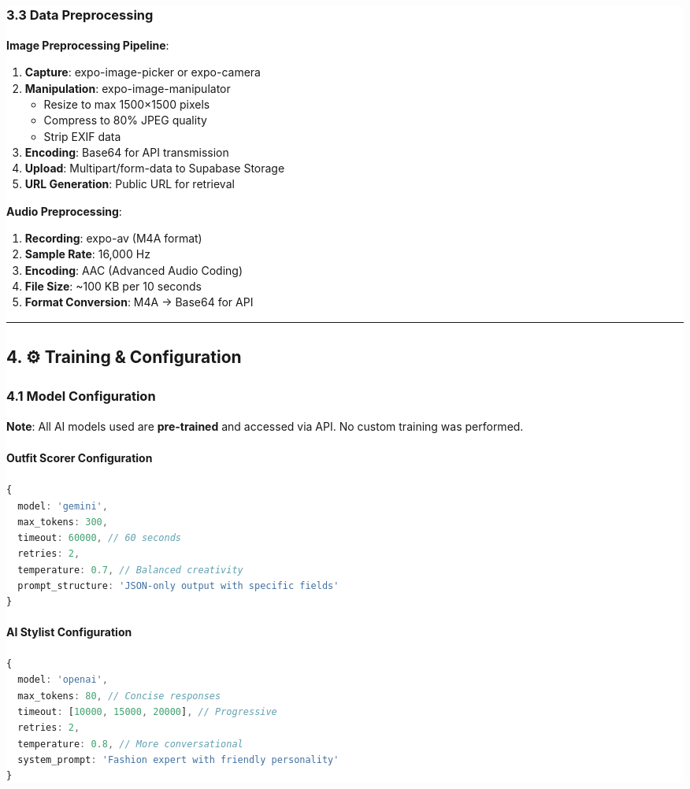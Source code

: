 ### 3.3 Data Preprocessing

**Image Preprocessing Pipeline**:

1. **Capture**: expo-image-picker or expo-camera
2. **Manipulation**: expo-image-manipulator
   - Resize to max 1500×1500 pixels
   - Compress to 80% JPEG quality
   - Strip EXIF data
3. **Encoding**: Base64 for API transmission
4. **Upload**: Multipart/form-data to Supabase Storage
5. **URL Generation**: Public URL for retrieval

**Audio Preprocessing**:

1. **Recording**: expo-av (M4A format)
2. **Sample Rate**: 16,000 Hz
3. **Encoding**: AAC (Advanced Audio Coding)
4. **File Size**: ~100 KB per 10 seconds
5. **Format Conversion**: M4A → Base64 for API

---

## 4. ⚙️ Training & Configuration

### 4.1 Model Configuration

**Note**: All AI models used are **pre-trained** and accessed via API. No custom training was performed.

#### Outfit Scorer Configuration

```typescript
{
  model: 'gemini',
  max_tokens: 300,
  timeout: 60000, // 60 seconds
  retries: 2,
  temperature: 0.7, // Balanced creativity
  prompt_structure: 'JSON-only output with specific fields'
}
```

#### AI Stylist Configuration

```typescript
{
  model: 'openai',
  max_tokens: 80, // Concise responses
  timeout: [10000, 15000, 20000], // Progressive
  retries: 2,
  temperature: 0.8, // More conversational
  system_prompt: 'Fashion expert with friendly personality'
}
```
